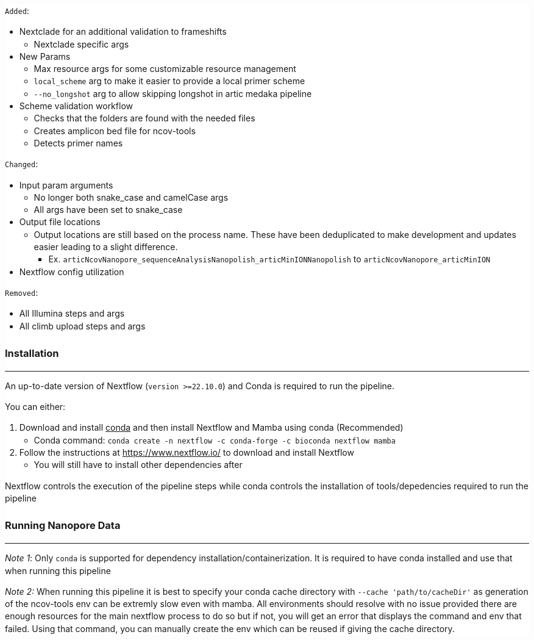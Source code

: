 `Added`:
- Nextclade for an additional validation to frameshifts
    - Nextclade specific args
- New Params
    - Max resource args for some customizable resource management
    - `local_scheme` arg to make it easier to provide a local primer scheme
    - `--no_longshot` arg to allow skipping longshot in artic medaka pipeline
- Scheme validation workflow
    - Checks that the folders are found with the needed files
    - Creates amplicon bed file for ncov-tools
    - Detects primer names

`Changed`:
- Input param arguments
    - No longer both snake_case and camelCase args
    - All args have been set to snake_case
- Output file locations
    - Output locations are still based on the process name. These have been deduplicated to make development and updates easier leading to a slight difference.
        - Ex. `articNcovNanopore_sequenceAnalysisNanopolish_articMinIONNanopolish` to `articNcovNanopore_articMinION`
- Nextflow config utilization

`Removed`:
- All Illumina steps and args
- All climb upload steps and args

### Installation

------------

An up-to-date version of Nextflow (`version >=22.10.0`) and Conda is required to run the pipeline.

You can either:
1. Download and install [conda](https://docs.conda.io/en/latest/miniconda.html) and then install Nextflow and Mamba using conda (Recommended)
    - Conda command: `conda create -n nextflow -c conda-forge -c bioconda nextflow mamba`
2. Follow the instructions at https://www.nextflow.io/ to download and install Nextflow
    - You will still have to install other dependencies after

Nextflow controls the execution of the pipeline steps while conda controls the installation of tools/depedencies required to run the pipeline

### Running Nanopore Data

------------

*Note 1*: Only `conda` is supported for dependency installation/containerization. It is required to have conda installed and use that when running this pipeline

*Note 2:* When running this pipeline it is best to specify your conda cache directory with `--cache 'path/to/cacheDir'` as generation of the ncov-tools env can be extremly slow even with mamba. All environments should resolve with no issue provided there are enough resources for the main nextflow process to do so but if not, you will get an error that displays the command and env that failed. Using that command, you can manually create the env which can be reused if giving the cache directory.
